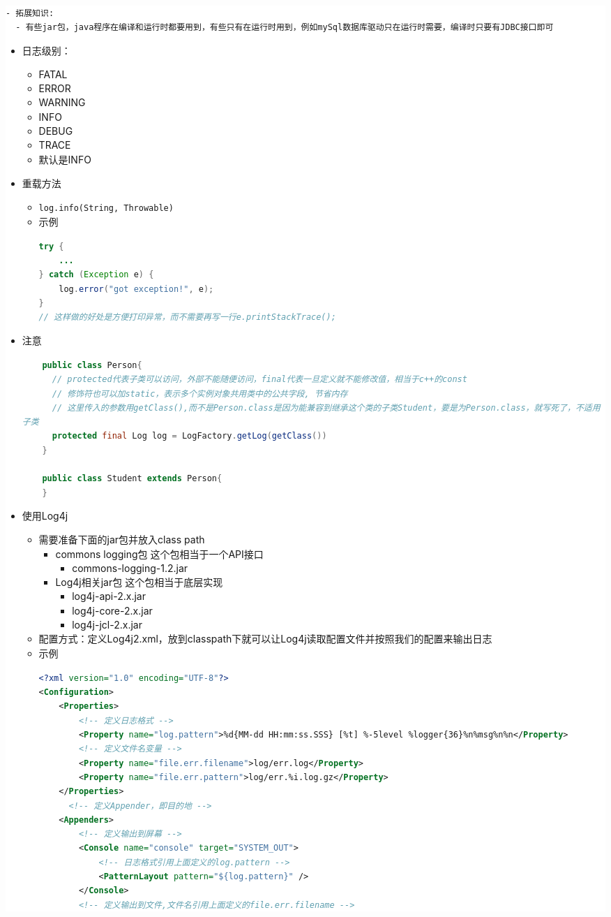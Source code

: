     - 拓展知识:
      - 有些jar包，java程序在编译和运行时都要用到，有些只有在运行时用到，例如mySql数据库驱动只在运行时需要，编译时只要有JDBC接口即可
  - 日志级别：
    - FATAL
    - ERROR
    - WARNING
    - INFO
    - DEBUG
    - TRACE
    - 默认是INFO
  - 重载方法
    - `log.info(String, Throwable)`
    - 示例
      ```java
      try {
          ...
      } catch (Exception e) {
          log.error("got exception!", e);
      }
      // 这样做的好处是方便打印异常，而不需要再写一行e.printStackTrace();
      ``` 
  - 注意
    ```java
        public class Person{
          // protected代表子类可以访问，外部不能随便访问，final代表一旦定义就不能修改值，相当于c++的const
          // 修饰符也可以加static，表示多个实例对象共用类中的公共字段, 节省内存
          // 这里传入的参数用getClass(),而不是Person.class是因为能兼容到继承这个类的子类Student，要是为Person.class，就写死了，不适用子类
          protected final Log log = LogFactory.getLog(getClass())
        }

        public class Student extends Person{
        }

    ```


- 使用Log4j
  - 需要准备下面的jar包并放入class path
    - commons logging包 这个包相当于一个API接口
      - commons-logging-1.2.jar
    - Log4j相关jar包  这个包相当于底层实现
      - log4j-api-2.x.jar
      - log4j-core-2.x.jar
      - log4j-jcl-2.x.jar
  - 配置方式：定义Log4j2.xml，放到classpath下就可以让Log4j读取配置文件并按照我们的配置来输出日志
  - 示例
    ```xml
    <?xml version="1.0" encoding="UTF-8"?>
    <Configuration>
        <Properties>
            <!-- 定义日志格式 -->
            <Property name="log.pattern">%d{MM-dd HH:mm:ss.SSS} [%t] %-5level %logger{36}%n%msg%n%n</Property>
            <!-- 定义文件名变量 -->
            <Property name="file.err.filename">log/err.log</Property>
            <Property name="file.err.pattern">log/err.%i.log.gz</Property>
        </Properties>
          <!-- 定义Appender，即目的地 -->
        <Appenders>
            <!-- 定义输出到屏幕 -->
            <Console name="console" target="SYSTEM_OUT">
                <!-- 日志格式引用上面定义的log.pattern -->
                <PatternLayout pattern="${log.pattern}" />
            </Console>
            <!-- 定义输出到文件,文件名引用上面定义的file.err.filename -->